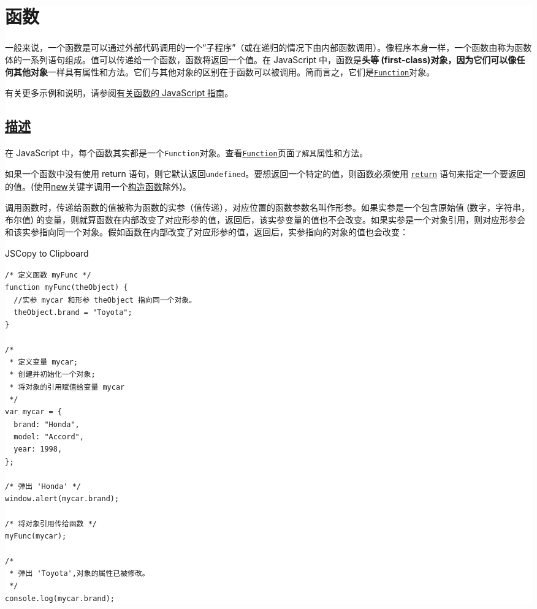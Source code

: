 # 函数

一般来说，一个函数是可以通过外部代码调用的一个“子程序”（或在递归的情况下由内部函数调用）。像程序本身一样，一个函数由称为函数体的一系列语句组成。值可以传递给一个函数，函数将返回一个值。在 JavaScript 中，函数是**头等 (**first-class**)**对象，因为它们可以像任何其他**对象**一样具有属性和方法。它们与其他对象的区别在于函数可以被调用。简而言之，它们是[`Function`](https://developer.mozilla.org/zh-CN/docs/Web/JavaScript/Reference/Global_Objects/Function)对象。

有关更多示例和说明，请参阅[有关函数的 JavaScript 指南](https://developer.mozilla.org/zh-CN/docs/Web/JavaScript/Guide/Functions)。

## [描述](https://developer.mozilla.org/zh-CN/docs/Web/JavaScript/Reference/Functions#%E6%8F%8F%E8%BF%B0)

在 JavaScript 中，每个函数其实都是一个`Function`对象。查看[`Function`](https://developer.mozilla.org/zh-CN/docs/Web/JavaScript/Reference/Global_Objects/Function)页面`了解其`属性和方法。

如果一个函数中没有使用 return 语句，则它默认返回`undefined`。要想返回一个特定的值，则函数必须使用 [`return`](https://developer.mozilla.org/zh-CN/docs/JavaScript/Reference/Statements/return) 语句来指定一个要返回的值。(使用[new](https://developer.mozilla.org/zh-CN/docs/JavaScript/Reference/Operators/new)关键字调用一个[构造函数](https://developer.mozilla.org/zh-CN/docs/Web/JavaScript/Reference/Global_Objects/Object/constructor)除外)。

调用函数时，传递给函数的值被称为函数的实参（值传递），对应位置的函数参数名叫作形参。如果实参是一个包含原始值 (数字，字符串，布尔值) 的变量，则就算函数在内部改变了对应形参的值，返回后，该实参变量的值也不会改变。如果实参是一个对象引用，则对应形参会和该实参指向同一个对象。假如函数在内部改变了对应形参的值，返回后，实参指向的对象的值也会改变：

JSCopy to Clipboard

```
/* 定义函数 myFunc */
function myFunc(theObject) {
  //实参 mycar 和形参 theObject 指向同一个对象。
  theObject.brand = "Toyota";
}

/*
 * 定义变量 mycar;
 * 创建并初始化一个对象;
 * 将对象的引用赋值给变量 mycar
 */
var mycar = {
  brand: "Honda",
  model: "Accord",
  year: 1998,
};

/* 弹出 'Honda' */
window.alert(mycar.brand);

/* 将对象引用传给函数 */
myFunc(mycar);

/*
 * 弹出 'Toyota',对象的属性已被修改。
 */
console.log(mycar.brand);
```
